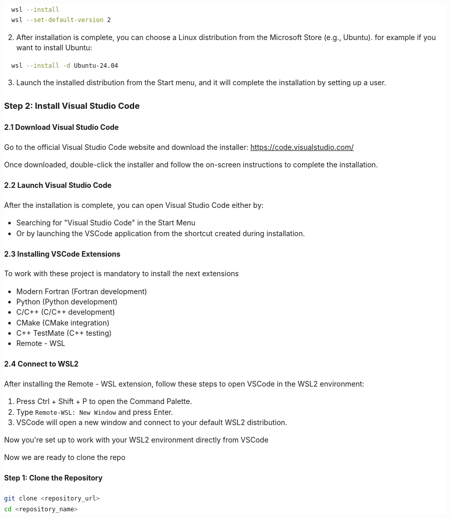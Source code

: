 ```bash
  wsl --install
  wsl --set-default-version 2
```

2. After installation is complete, you can choose a Linux distribution from the Microsoft Store (e.g., Ubuntu). for example if you want to install Ubuntu:

```bash
  wsl --install -d Ubuntu-24.04
```


3. Launch the installed distribution from the Start menu, and it will complete the installation by setting up a user.

### Step 2: Install Visual Studio Code

#### 2.1 Download Visual Studio Code
Go to the official Visual Studio Code website and download the installer:
https://code.visualstudio.com/

Once downloaded, double-click the installer and follow the on-screen instructions to complete the installation.

#### 2.2 Launch Visual Studio Code

After the installation is complete, you can open Visual Studio Code either by:
- Searching for "Visual Studio Code" in the Start Menu
- Or by launching the VSCode application from the shortcut created during installation.

#### 2.3 Installing VSCode Extensions

To work with these project is mandatory to install the next extensions

- Modern Fortran (Fortran development)
- Python (Python development)
- C/C++ (C/C++ development)
- CMake (CMake integration)
- C++ TestMate (C++ testing)
- Remote - WSL

#### 2.4 Connect to WSL2

After installing the Remote - WSL extension, follow these steps to open VSCode in the WSL2 environment:
1. Press Ctrl + Shift + P to open the Command Palette.
2. Type `Remote-WSL: New Window` and press Enter.
3. VSCode will open a new window and connect to your default WSL2 distribution.

Now you're set up to work with your WSL2 environment directly from VSCode

Now we are ready to clone the repo

#### Step 1: Clone the Repository
```bash
git clone <repository_url>
cd <repository_name>
```
